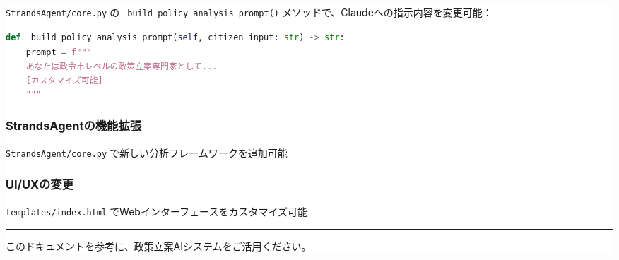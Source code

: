 `StrandsAgent/core.py` の `_build_policy_analysis_prompt()` メソッドで、Claudeへの指示内容を変更可能：

```python
def _build_policy_analysis_prompt(self, citizen_input: str) -> str:
    prompt = f"""
    あなたは政令市レベルの政策立案専門家として...
    [カスタマイズ可能]
    """
```

### StrandsAgentの機能拡張

`StrandsAgent/core.py` で新しい分析フレームワークを追加可能

### UI/UXの変更

`templates/index.html` でWebインターフェースをカスタマイズ可能

---

このドキュメントを参考に、政策立案AIシステムをご活用ください。